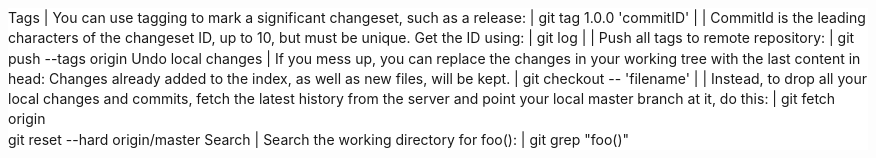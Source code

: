 Tags | You can use tagging to mark a significant changeset, such as a release: | git tag 1.0.0 'commitID'
| | CommitId is the leading characters of the changeset ID, up to 10, but must be unique. Get the ID using: | git log
| | Push all tags to remote repository:	| git push --tags origin
Undo local changes | If you mess up, you can replace the changes in your working tree with the last content in head: Changes already added to the index, as well as new files, will be kept. | git checkout -- 'filename'
| | Instead, to drop all your local changes and commits, fetch the latest history from the server and point your local master branch at it, do this: | git fetch origin <br>git reset --hard origin/master
Search	| Search the working directory for foo(): | git grep "foo()"

